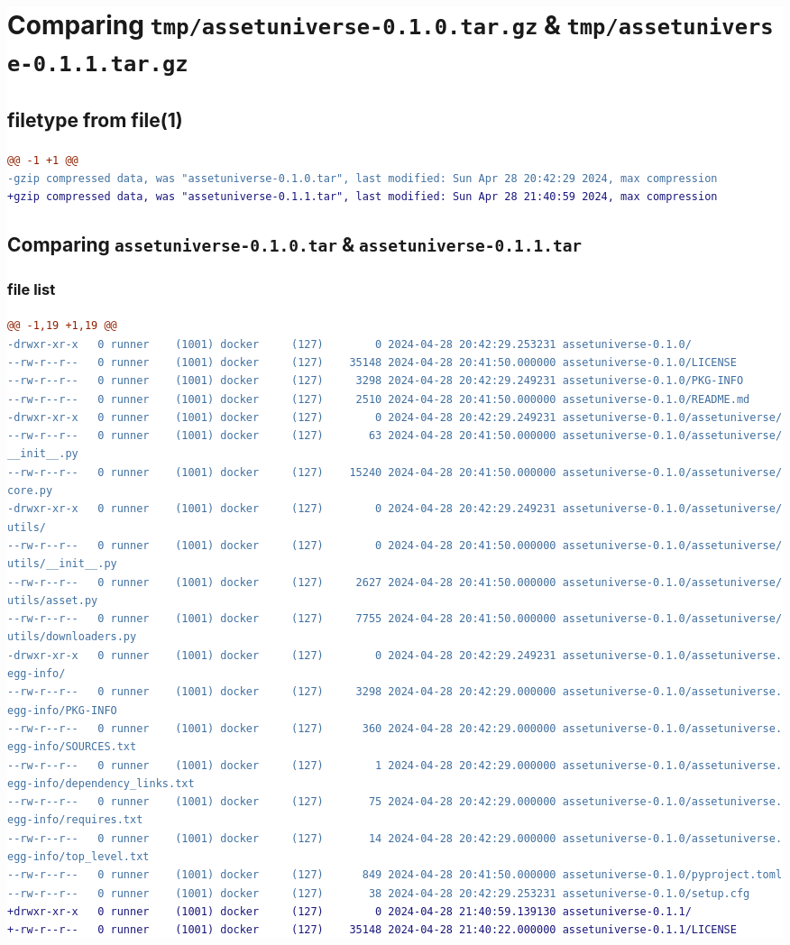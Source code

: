 # Comparing `tmp/assetuniverse-0.1.0.tar.gz` & `tmp/assetuniverse-0.1.1.tar.gz`

## filetype from file(1)

```diff
@@ -1 +1 @@
-gzip compressed data, was "assetuniverse-0.1.0.tar", last modified: Sun Apr 28 20:42:29 2024, max compression
+gzip compressed data, was "assetuniverse-0.1.1.tar", last modified: Sun Apr 28 21:40:59 2024, max compression
```

## Comparing `assetuniverse-0.1.0.tar` & `assetuniverse-0.1.1.tar`

### file list

```diff
@@ -1,19 +1,19 @@
-drwxr-xr-x   0 runner    (1001) docker     (127)        0 2024-04-28 20:42:29.253231 assetuniverse-0.1.0/
--rw-r--r--   0 runner    (1001) docker     (127)    35148 2024-04-28 20:41:50.000000 assetuniverse-0.1.0/LICENSE
--rw-r--r--   0 runner    (1001) docker     (127)     3298 2024-04-28 20:42:29.249231 assetuniverse-0.1.0/PKG-INFO
--rw-r--r--   0 runner    (1001) docker     (127)     2510 2024-04-28 20:41:50.000000 assetuniverse-0.1.0/README.md
-drwxr-xr-x   0 runner    (1001) docker     (127)        0 2024-04-28 20:42:29.249231 assetuniverse-0.1.0/assetuniverse/
--rw-r--r--   0 runner    (1001) docker     (127)       63 2024-04-28 20:41:50.000000 assetuniverse-0.1.0/assetuniverse/__init__.py
--rw-r--r--   0 runner    (1001) docker     (127)    15240 2024-04-28 20:41:50.000000 assetuniverse-0.1.0/assetuniverse/core.py
-drwxr-xr-x   0 runner    (1001) docker     (127)        0 2024-04-28 20:42:29.249231 assetuniverse-0.1.0/assetuniverse/utils/
--rw-r--r--   0 runner    (1001) docker     (127)        0 2024-04-28 20:41:50.000000 assetuniverse-0.1.0/assetuniverse/utils/__init__.py
--rw-r--r--   0 runner    (1001) docker     (127)     2627 2024-04-28 20:41:50.000000 assetuniverse-0.1.0/assetuniverse/utils/asset.py
--rw-r--r--   0 runner    (1001) docker     (127)     7755 2024-04-28 20:41:50.000000 assetuniverse-0.1.0/assetuniverse/utils/downloaders.py
-drwxr-xr-x   0 runner    (1001) docker     (127)        0 2024-04-28 20:42:29.249231 assetuniverse-0.1.0/assetuniverse.egg-info/
--rw-r--r--   0 runner    (1001) docker     (127)     3298 2024-04-28 20:42:29.000000 assetuniverse-0.1.0/assetuniverse.egg-info/PKG-INFO
--rw-r--r--   0 runner    (1001) docker     (127)      360 2024-04-28 20:42:29.000000 assetuniverse-0.1.0/assetuniverse.egg-info/SOURCES.txt
--rw-r--r--   0 runner    (1001) docker     (127)        1 2024-04-28 20:42:29.000000 assetuniverse-0.1.0/assetuniverse.egg-info/dependency_links.txt
--rw-r--r--   0 runner    (1001) docker     (127)       75 2024-04-28 20:42:29.000000 assetuniverse-0.1.0/assetuniverse.egg-info/requires.txt
--rw-r--r--   0 runner    (1001) docker     (127)       14 2024-04-28 20:42:29.000000 assetuniverse-0.1.0/assetuniverse.egg-info/top_level.txt
--rw-r--r--   0 runner    (1001) docker     (127)      849 2024-04-28 20:41:50.000000 assetuniverse-0.1.0/pyproject.toml
--rw-r--r--   0 runner    (1001) docker     (127)       38 2024-04-28 20:42:29.253231 assetuniverse-0.1.0/setup.cfg
+drwxr-xr-x   0 runner    (1001) docker     (127)        0 2024-04-28 21:40:59.139130 assetuniverse-0.1.1/
+-rw-r--r--   0 runner    (1001) docker     (127)    35148 2024-04-28 21:40:22.000000 assetuniverse-0.1.1/LICENSE
```